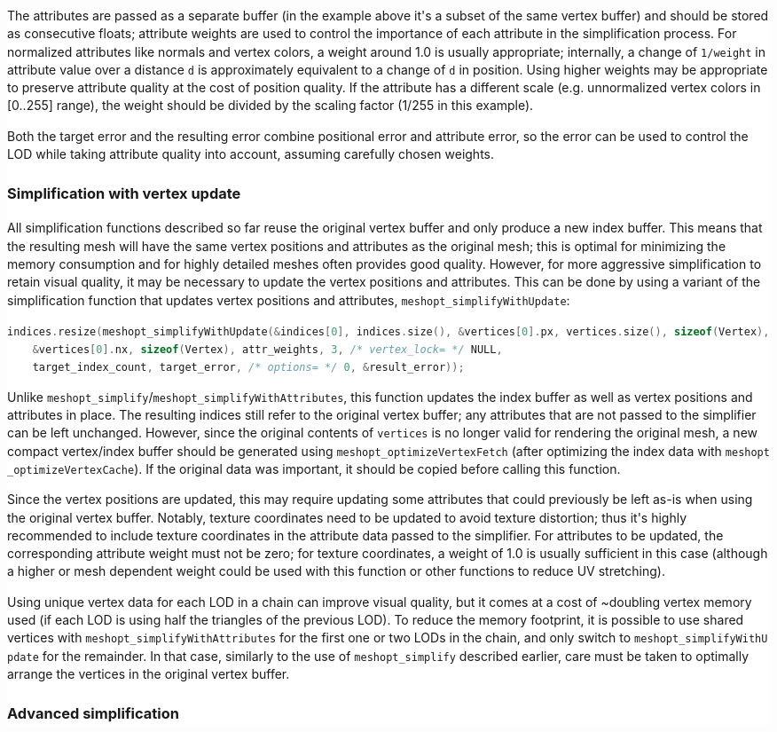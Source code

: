 The attributes are passed as a separate buffer (in the example above it's a subset of the same vertex buffer) and should be stored as consecutive floats; attribute weights are used to control the importance of each attribute in the simplification process. For normalized attributes like normals and vertex colors, a weight around 1.0 is usually appropriate; internally, a change of `1/weight` in attribute value over a distance `d` is approximately equivalent to a change of `d` in position. Using higher weights may be appropriate to preserve attribute quality at the cost of position quality. If the attribute has a different scale (e.g. unnormalized vertex colors in [0..255] range), the weight should be divided by the scaling factor (1/255 in this example).

Both the target error and the resulting error combine positional error and attribute error, so the error can be used to control the LOD while taking attribute quality into account, assuming carefully chosen weights.

### Simplification with vertex update

All simplification functions described so far reuse the original vertex buffer and only produce a new index buffer. This means that the resulting mesh will have the same vertex positions and attributes as the original mesh; this is optimal for minimizing the memory consumption and for highly detailed meshes often provides good quality. However, for more aggressive simplification to retain visual quality, it may be necessary to update the vertex positions and attributes. This can be done by using a variant of the simplification function that updates vertex positions and attributes, `meshopt_simplifyWithUpdate`:

```c++
indices.resize(meshopt_simplifyWithUpdate(&indices[0], indices.size(), &vertices[0].px, vertices.size(), sizeof(Vertex),
    &vertices[0].nx, sizeof(Vertex), attr_weights, 3, /* vertex_lock= */ NULL,
    target_index_count, target_error, /* options= */ 0, &result_error));
```

Unlike `meshopt_simplify`/`meshopt_simplifyWithAttributes`, this function updates the index buffer as well as vertex positions and attributes in place. The resulting indices still refer to the original vertex buffer; any attributes that are not passed to the simplifier can be left unchanged. However, since the original contents of `vertices` is no longer valid for rendering the original mesh, a new compact vertex/index buffer should be generated using `meshopt_optimizeVertexFetch` (after optimizing the index data with `meshopt_optimizeVertexCache`). If the original data was important, it should be copied before calling this function.

Since the vertex positions are updated, this may require updating some attributes that could previously be left as-is when using the original vertex buffer. Notably, texture coordinates need to be updated to avoid texture distortion; thus it's highly recommended to include texture coordinates in the attribute data passed to the simplifier. For attributes to be updated, the corresponding attribute weight must not be zero; for texture coordinates, a weight of 1.0 is usually sufficient in this case (although a higher or mesh dependent weight could be used with this function or other functions to reduce UV stretching).

Using unique vertex data for each LOD in a chain can improve visual quality, but it comes at a cost of ~doubling vertex memory used (if each LOD is using half the triangles of the previous LOD). To reduce the memory footprint, it is possible to use shared vertices with `meshopt_simplifyWithAttributes` for the first one or two LODs in the chain, and only switch to `meshopt_simplifyWithUpdate` for the remainder. In that case, similarly to the use of `meshopt_simplify` described earlier, care must be taken to optimally arrange the vertices in the original vertex buffer.

### Advanced simplification
